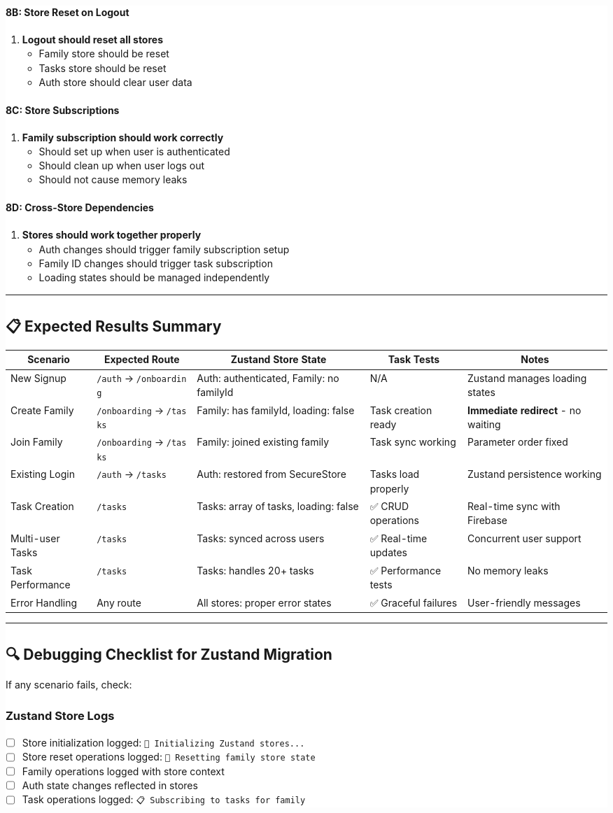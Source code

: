 #### **8B: Store Reset on Logout**
1. **Logout should reset all stores**
   - Family store should be reset
   - Tasks store should be reset  
   - Auth store should clear user data

#### **8C: Store Subscriptions**
1. **Family subscription should work correctly**
   - Should set up when user is authenticated
   - Should clean up when user logs out
   - Should not cause memory leaks

#### **8D: Cross-Store Dependencies**
1. **Stores should work together properly**
   - Auth changes should trigger family subscription setup
   - Family ID changes should trigger task subscription
   - Loading states should be managed independently

---

## 📋 **Expected Results Summary**

| Scenario | Expected Route | Zustand Store State | Task Tests | Notes |
|----------|---------------|-------------------|------------|--------|
| New Signup | `/auth` → `/onboarding` | Auth: authenticated, Family: no familyId | N/A | Zustand manages loading states |
| Create Family | `/onboarding` → `/tasks` | Family: has familyId, loading: false | Task creation ready | **Immediate redirect** - no waiting |
| Join Family | `/onboarding` → `/tasks` | Family: joined existing family | Task sync working | Parameter order fixed |
| Existing Login | `/auth` → `/tasks` | Auth: restored from SecureStore | Tasks load properly | Zustand persistence working |
| Task Creation | `/tasks` | Tasks: array of tasks, loading: false | ✅ CRUD operations | Real-time sync with Firebase |
| Multi-user Tasks | `/tasks` | Tasks: synced across users | ✅ Real-time updates | Concurrent user support |
| Task Performance | `/tasks` | Tasks: handles 20+ tasks | ✅ Performance tests | No memory leaks |
| Error Handling | Any route | All stores: proper error states | ✅ Graceful failures | User-friendly messages |

---

## 🔍 **Debugging Checklist for Zustand Migration**

If any scenario fails, check:

### **Zustand Store Logs**
- [ ] Store initialization logged: `🚀 Initializing Zustand stores...`
- [ ] Store reset operations logged: `🔄 Resetting family store state`
- [ ] Family operations logged with store context
- [ ] Auth state changes reflected in stores
- [ ] Task operations logged: `📋 Subscribing to tasks for family`

